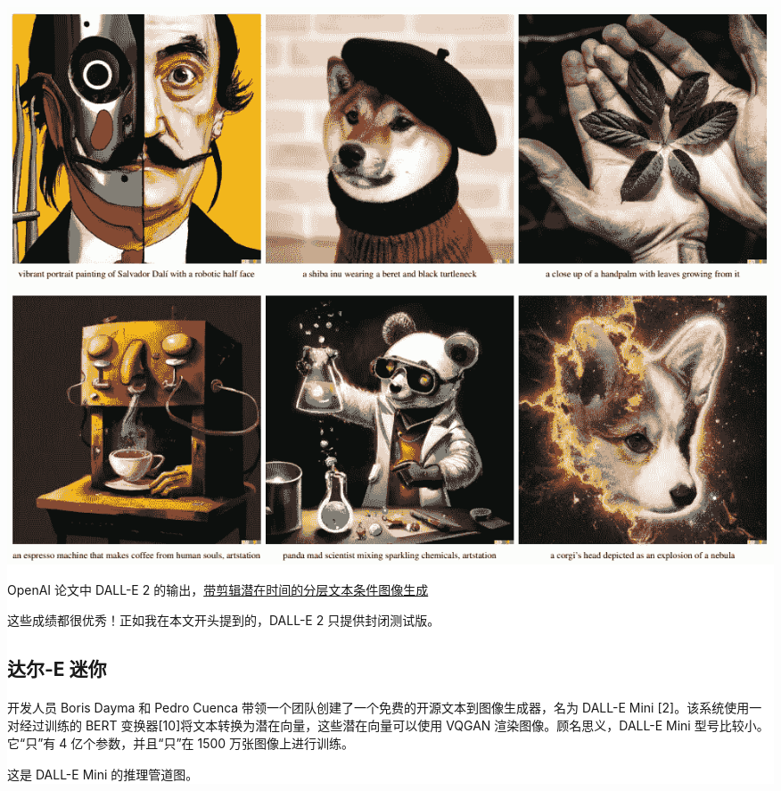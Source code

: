 ![](img/ebb839a0d60a565e60cad4889c0d5cb8.png)

OpenAI 论文中 DALL-E 2 的输出，[带剪辑潜在时间的分层文本条件图像生成](https://arxiv.org/pdf/2204.06125.pdf)

这些成绩都很优秀！正如我在本文开头提到的，DALL-E 2 只提供封闭测试版。

## 达尔-E 迷你

开发人员 Boris Dayma 和 Pedro Cuenca 带领一个团队创建了一个免费的开源文本到图像生成器，名为 DALL-E Mini [2]。该系统使用一对经过训练的 BERT 变换器[10]将文本转换为潜在向量，这些潜在向量可以使用 VQGAN 渲染图像。顾名思义，DALL-E Mini 型号比较小。它“只”有 4 亿个参数，并且“只”在 1500 万张图像上进行训练。

这是 DALL-E Mini 的推理管道图。
